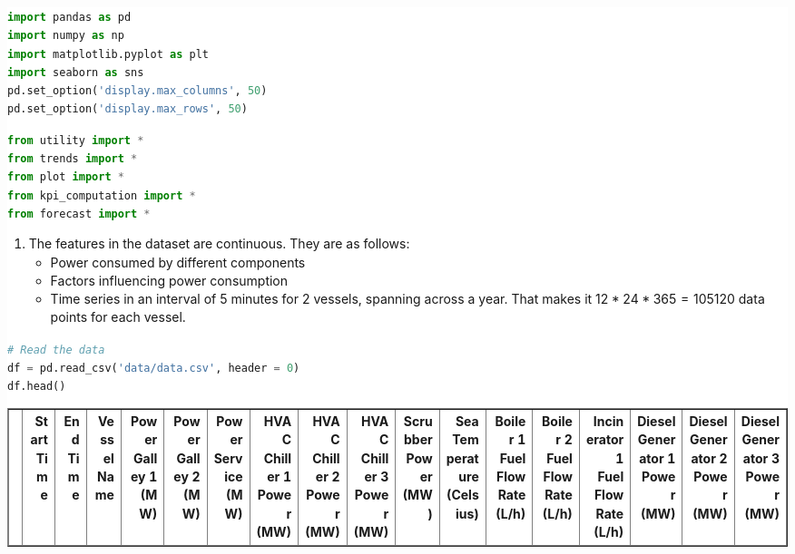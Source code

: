```python
import pandas as pd
import numpy as np
import matplotlib.pyplot as plt
import seaborn as sns
pd.set_option('display.max_columns', 50)
pd.set_option('display.max_rows', 50)
```


```python
from utility import *
from trends import *
from plot import *
from kpi_computation import *
from forecast import *
```

1. The features in the dataset are continuous. They are as follows:
    - Power consumed by different components
    - Factors influencing power consumption 
    - Time series in an interval of 5 minutes for 2 vessels, spanning across a year. That makes it $12*24*365 = 105120$ data points for each vessel.



```python
# Read the data
df = pd.read_csv('data/data.csv', header = 0)
df.head()
```




<div>
<style scoped>
    .dataframe tbody tr th:only-of-type {
        vertical-align: middle;
    }

    .dataframe tbody tr th {
        vertical-align: top;
    }

    .dataframe thead th {
        text-align: right;
    }
</style>
<table border="1" class="dataframe">
  <thead>
    <tr style="text-align: right;">
      <th></th>
      <th>Start Time</th>
      <th>End Time</th>
      <th>Vessel Name</th>
      <th>Power Galley 1 (MW)</th>
      <th>Power Galley 2 (MW)</th>
      <th>Power Service (MW)</th>
      <th>HVAC Chiller 1 Power (MW)</th>
      <th>HVAC Chiller 2 Power (MW)</th>
      <th>HVAC Chiller 3 Power (MW)</th>
      <th>Scrubber Power (MW)</th>
      <th>Sea Temperature (Celsius)</th>
      <th>Boiler 1 Fuel Flow Rate (L/h)</th>
      <th>Boiler 2 Fuel Flow Rate (L/h)</th>
      <th>Incinerator 1 Fuel Flow Rate (L/h)</th>
      <th>Diesel Generator 1 Power (MW)</th>
      <th>Diesel Generator 2 Power (MW)</th>
      <th>Diesel Generator 3 Power (MW)</th>